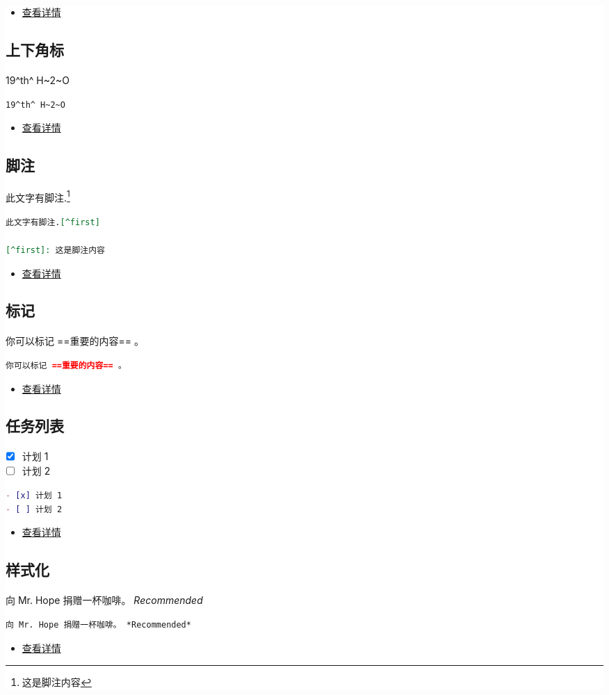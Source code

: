 - [查看详情](https://theme-hope.vuejs.press/zh/guide/markdown/code-tabs.html)

## 上下角标

19^th^ H~2~O

```md
19^th^ H~2~O
```

- [查看详情](https://theme-hope.vuejs.press/zh/guide/markdown/sup-sub.html)

## 脚注

此文字有脚注.[^first]

[^first]: 这是脚注内容

```md
此文字有脚注.[^first]

[^first]: 这是脚注内容
```

- [查看详情](https://theme-hope.vuejs.press/zh/guide/markdown/footnote.html)

## 标记

你可以标记 ==重要的内容== 。

```md
你可以标记 ==重要的内容== 。
```

- [查看详情](https://theme-hope.vuejs.press/zh/guide/markdown/mark.html)

## 任务列表

- [x] 计划 1
- [ ] 计划 2

```md
- [x] 计划 1
- [ ] 计划 2
```

- [查看详情](https://theme-hope.vuejs.press/zh/guide/markdown/tasklist.html)

## 样式化

向 Mr. Hope 捐赠一杯咖啡。 *Recommended*

```md
向 Mr. Hope 捐赠一杯咖啡。 *Recommended*
```

- [查看详情](https://theme-hope.vuejs.press/zh/guide/markdown/stylize.html)
